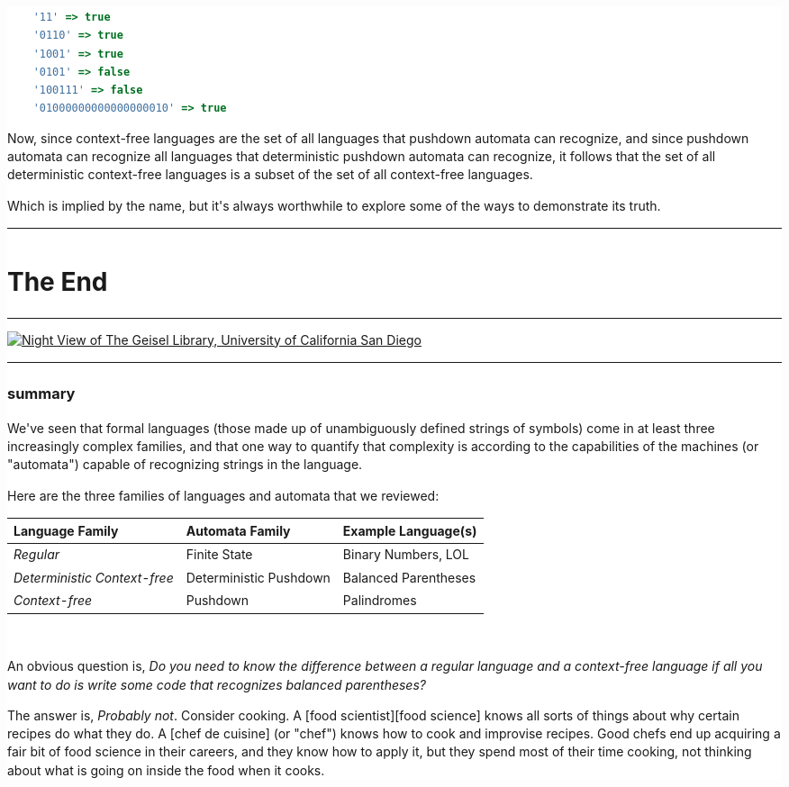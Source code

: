 ```javascript
    '11' => true
    '0110' => true
    '1001' => true
    '0101' => false
    '100111' => false
    '01000000000000000010' => true
```

Now, since context-free languages are the set of all languages that pushdown automata can recognize, and since pushdown automata can recognize all languages that deterministic pushdown automata can recognize, it follows that the set of all deterministic context-free languages is a subset of the set of all context-free languages.

Which is implied by the name, but it's always worthwhile to explore some of the ways to demonstrate its truth.

---

# The End

---

[![Night View of The Geisel Library, University of California San Diego](/assets/images/pushdown/geisel.jpg)](https://www.flickr.com/photos/opalsson/15163041049)

---

### summary

We've seen that formal languages (those made up of unambiguously defined strings of symbols) come in at least three increasingly complex families, and that one way to quantify that complexity is according to the capabilities of the machines (or "automata") capable of recognizing strings in the language.

Here are the three families of languages and automata that we reviewed:

| Language Family              | Automata Family        | Example Language(s)  |
|:-----------------------------|:-----------------------|:---------------------|
| *Regular*                    | Finite State           | Binary Numbers, LOL  |
| *Deterministic Context-free* | Deterministic Pushdown | Balanced Parentheses |
| *Context-free*               | Pushdown               | Palindromes          |

<br/>

An obvious question is, _Do you need to know the difference between a regular language and a context-free language if all you want to do is write some code that recognizes balanced parentheses?_

The answer is, _Probably not_. Consider cooking. A [food scientist][food science] knows all sorts of things about why certain recipes do what they do. A [chef de cuisine] (or "chef") knows how to cook and improvise recipes. Good chefs end up acquiring a fair bit of food science in their careers, and they know how to apply it, but they spend most of their time cooking, not thinking about what is going on inside the food when it cooks.


[Pattern Matching and Recursion]: https://raganwald.com/2018/10/17/recursive-pattern-matching.html "Pattern Matching and Recursion"
[Brutalist architecture]: https://en.wikipedia.org/wiki/Brutalist_architecture
[Walther von Dyck]: https://en.wikipedia.org/wiki/Walther_von_Dyck
[^kleene]: Formal regular expressions were invented by [Stephen Kleene].
[regular language]: https://en.wikipedia.org/wiki/Regular_language
[Stephen Kleene]: https://en.wikipedia.org/wiki/Stephen_Cole_Kleene
[DFA]: https://en.wikipedia.org/wiki/Deterministic_finite_automaton
[^sm]: There are many ways to write DFAs in JavaScript. In [How I Learned to Stop Worrying and ❤️ the State Machine], we built JavaScript programs using the [state pattern], but they were far more complex than a deterministic finite automaton. For example, those state machines could store information in properties, and those state machines had methods that could be called.<br/><br/>Such "state machines" are not "finite" state machines, because in principle they can have an infinite number of states. They have a finite number of defined states in the pattern, but their properties allow them to encode state in other ways, and thus they are not _finite_ state machines.
[How I Learned to Stop Worrying and ❤️ the State Machine]: https://raganwald.com/2018/02/23/forde.html
[state pattern]: https://en.wikipedia.org/wiki/State_pattern
[^exercise]: To demonstrate that "If there are a finite number of strings in a language, there must be a DFA that recognizes that language," take any syntax for defining a DFA, such as a table. With a little thought, one can imagine an algorithm that takes as its input a finite list of acceptable strings, and generates the appropriate table.
[^reductio]: This type of proof is known as "Reductio Ad Absurdum," and it is a favourite of logicians, because _quidquid Latine dictum sit altum videtur_.
[^loop]: An interesting thing to note is for *any* DFA, there must be an infinite number of pairs of different strings that lead to the same state, this follows form the fact that the DFA has a finite number of states, but we can always find more finite strings than there are states in the DFA.<br/><br/>But for this particular case, where we are talking about strings that consist of a single symbol, and of different lengths, it follows that the DFA *must* contain at least one loop.
[^inf]: No matter how a machine is organized, if it has a finite number of states, it cannot recognized balanced parenthese by our proof above. Fr example, if we modify our DFA to allow an on/off flag for each state, and we have a finite number of states, our machine is not more powerful than a standard DFA, it is just more compact: Its definition is `log2` the size of a standard DFA, but it still has a finite number of possible different states.
[pa]: https://en.wikipedia.org/wiki/Pushdown_automaton
[deterministic context-free language]: https://en.wikipedia.org/wiki/Deterministic_context-free_language
[^quotes]: For this pattern, we are not interested in properly typeset quotation marks, we mean the single and double quotes that don't have a special form for opening and closing, the kind you find in programming languages that were designed to by reproducible by telegraph equipment: `'` and `"`. If we could use the proper "quotes," then our language would be a Dyck Language, equivalent to balanced parentheses.
[^readability]: The even-length palindrome language composes of `0`s and `1`s is 100% equivalent to the nested quotes language, we're just swapping `0` for `'`, and `1` for `"`, because they're easier for this author's eyes to read.
[^dup]: In [concatenative programming languages], such as PostScript, Forth, and Joy, there are `DUP` and `SWAP` operations that, when used in the right combination, can bring an element of the stack to the top, and then put it back where it came from. One could construct a DPA such that it has the equivalent of `DUP` and `SWAP` operations, but since a DPA can only perform one `push`, `pop`, or `replace` for each token it consumes, the depth of stack it can reach is limited by its ability to store the tokens it is consuming in its internal state, which is finite. For any DPA, there will always be some depth of stack that is unreachable without discarding information.
[concatenative programming languages]: https://en.wikipedia.org/wiki/Concatenative_programming_language
[^well-actually]: If we were really strict about OO and inheritance, we might have them both inherit from a common base class of `AbstractPushdownAutomaton`, but "Aint nobody got time for elaborate class hierarchies."
[^fork]: This code makes a number of unnecessary copies of states, we could devise a scheme to use [structural sharing and copy-on-write semantics](https://raganwald.com/2019/01/14/structural-sharing-and-copy-on-write.html), but we don't want to clutter up the basic idea right now.
[food science]: https://en.wikipedia.org/wiki/Food_science
[chef de cuisine]: https://en.wikipedia.org/wiki/Chef
[LR Parser]: https://en.wikipedia.org/wiki/LR_parser
[formal grammar]: https://en.wikipedia.org/wiki/Formal_grammar
[regular grammar]: https://en.wikipedia.org/wiki/Formal_grammar#Regular_grammars
[Pattern Matching and Recursion]: https://raganwald.com/2018/10/17/recursive-pattern-matching.html
[Alice and Bobbie and Sharleen and Dyck]: https://raganwald.com/2018/11/14/dyck-joke.html
[Understanding Computation]: https://www.amazon.com/Understanding-Computation-Machines-Impossible-Programs/dp/1449329276/ref=as_li_ss_tl?ie=UTF8&linkCode=ll1&tag=raganwald001-20&linkId=89116d710802aa56a49fd2dde7e742fa&language=en_US